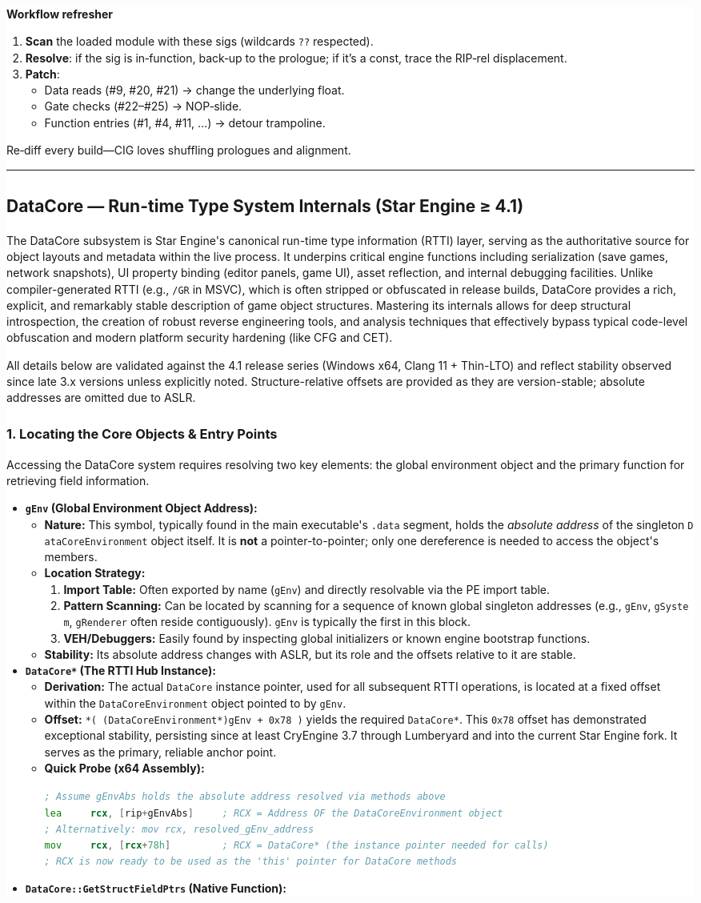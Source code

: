 
**Workflow refresher**

1. **Scan** the loaded module with these sigs (wildcards `??` respected).
2. **Resolve**: if the sig is in‑function, back‑up to the prologue; if it’s a const, trace the RIP‑rel displacement.
3. **Patch**:
   * Data reads (#9, #20, #21) → change the underlying float.
   * Gate checks (#22–#25) → NOP‑slide.
   * Function entries (#1, #4, #11, …) → detour trampoline.

Re‑diff every build—CIG loves shuffling prologues and alignment.

---

## DataCore — Run-time Type System Internals (Star Engine ≥ 4.1)

The DataCore subsystem is Star Engine's canonical run-time type information (RTTI) layer, serving as the authoritative source for object layouts and metadata within the live process. It underpins critical engine functions including serialization (save games, network snapshots), UI property binding (editor panels, game UI), asset reflection, and internal debugging facilities. Unlike compiler-generated RTTI (e.g., `/GR` in MSVC), which is often stripped or obfuscated in release builds, DataCore provides a rich, explicit, and remarkably stable description of game object structures. Mastering its internals allows for deep structural introspection, the creation of robust reverse engineering tools, and analysis techniques that effectively bypass typical code-level obfuscation and modern platform security hardening (like CFG and CET).

All details below are validated against the 4.1 release series (Windows x64, Clang 11 + Thin-LTO) and reflect stability observed since late 3.x versions unless explicitly noted. Structure-relative offsets are provided as they are version-stable; absolute addresses are omitted due to ASLR.

### 1. Locating the Core Objects & Entry Points

Accessing the DataCore system requires resolving two key elements: the global environment object and the primary function for retrieving field information.

*   **`gEnv` (Global Environment Object Address):**
    *   **Nature:** This symbol, typically found in the main executable's `.data` segment, holds the *absolute address* of the singleton `DataCoreEnvironment` object itself. It is **not** a pointer-to-pointer; only one dereference is needed to access the object's members.
    *   **Location Strategy:**
        1.  **Import Table:** Often exported by name (`gEnv`) and directly resolvable via the PE import table.
        2.  **Pattern Scanning:** Can be located by scanning for a sequence of known global singleton addresses (e.g., `gEnv`, `gSystem`, `gRenderer` often reside contiguously). `gEnv` is typically the first in this block.
        3.  **VEH/Debuggers:** Easily found by inspecting global initializers or known engine bootstrap functions.
    *   **Stability:** Its absolute address changes with ASLR, but its role and the offsets relative to it are stable.
*   **`DataCore*` (The RTTI Hub Instance):**
    *   **Derivation:** The actual `DataCore` instance pointer, used for all subsequent RTTI operations, is located at a fixed offset within the `DataCoreEnvironment` object pointed to by `gEnv`.
    *   **Offset:** `*( (DataCoreEnvironment*)gEnv + 0x78 )` yields the required `DataCore*`. This `0x78` offset has demonstrated exceptional stability, persisting since at least CryEngine 3.7 through Lumberyard and into the current Star Engine fork. It serves as the primary, reliable anchor point.
    *   **Quick Probe (x64 Assembly):**
        ```asm
        ; Assume gEnvAbs holds the absolute address resolved via methods above
        lea     rcx, [rip+gEnvAbs]     ; RCX = Address OF the DataCoreEnvironment object
        ; Alternatively: mov rcx, resolved_gEnv_address
        mov     rcx, [rcx+78h]         ; RCX = DataCore* (the instance pointer needed for calls)
        ; RCX is now ready to be used as the 'this' pointer for DataCore methods
        ```
*   **`DataCore::GetStructFieldPtrs` (Native Function):**